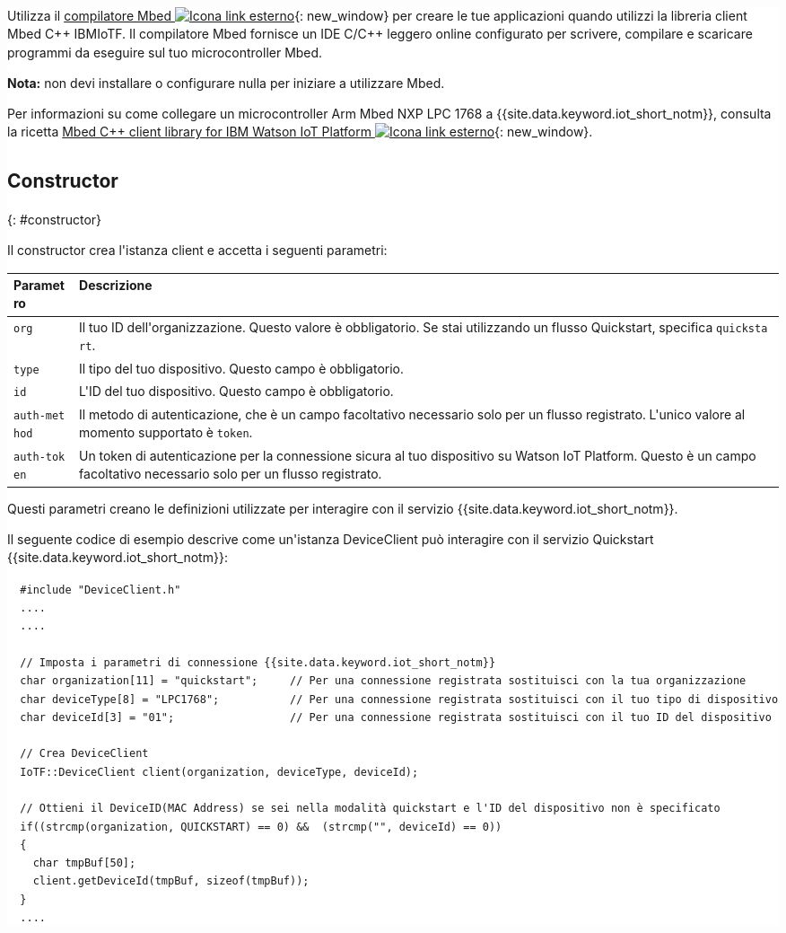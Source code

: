 Utilizza il [compilatore Mbed ![Icona link esterno](../../../../icons/launch-glyph.svg "Icona link esterno")](https://os.mbed.com/compiler/){: new_window} per creare le tue applicazioni quando utilizzi la libreria client Mbed C++ IBMIoTF. Il compilatore Mbed fornisce un IDE C/C++ leggero online configurato per scrivere, compilare e scaricare programmi da eseguire sul tuo microcontroller Mbed.

**Nota:** non devi installare o configurare nulla per iniziare a utilizzare Mbed.

Per informazioni su come collegare un microcontroller Arm Mbed NXP LPC 1768 a {{site.data.keyword.iot_short_notm}}, consulta la ricetta [Mbed C++ client library for IBM Watson IoT Platform ![Icona link esterno](../../../../icons/launch-glyph.svg "Icona link esterno")](https://developer.ibm.com/recipes/tutorials/mbed-c-client-library-for-ibm-iot-foundation/){: new_window}.

## Constructor
{: #constructor}

Il constructor crea l'istanza client e accetta i seguenti parametri:

|Parametro |Descrizione |
|:---|:---|
|`org` |Il tuo ID dell'organizzazione. Questo valore è obbligatorio. Se stai utilizzando un flusso Quickstart, specifica `quickstart`.|
|`type`   |Il tipo del tuo dispositivo. Questo campo è obbligatorio.|
|`id`   |L'ID del tuo dispositivo. Questo campo è obbligatorio.|
|`auth-method`   |Il metodo di autenticazione, che è un campo facoltativo necessario solo per un flusso registrato. L'unico valore al momento supportato è `token`.|
|`auth-token`   |Un token di autenticazione per la connessione sicura al tuo dispositivo su Watson IoT Platform. Questo è un campo facoltativo necessario solo per un flusso registrato.|

Questi parametri creano le definizioni utilizzate per interagire con il servizio {{site.data.keyword.iot_short_notm}}.

Il seguente codice di esempio descrive come un'istanza DeviceClient può interagire con il servizio Quickstart {{site.data.keyword.iot_short_notm}}:

```
  #include "DeviceClient.h"
  ....
  ....

  // Imposta i parametri di connessione {{site.data.keyword.iot_short_notm}}
  char organization[11] = "quickstart";     // Per una connessione registrata sostituisci con la tua organizzazione
  char deviceType[8] = "LPC1768";           // Per una connessione registrata sostituisci con il tuo tipo di dispositivo
  char deviceId[3] = "01";                  // Per una connessione registrata sostituisci con il tuo ID del dispositivo

  // Crea DeviceClient
  IoTF::DeviceClient client(organization, deviceType, deviceId);

  // Ottieni il DeviceID(MAC Address) se sei nella modalità quickstart e l'ID del dispositivo non è specificato
  if((strcmp(organization, QUICKSTART) == 0) &&  (strcmp("", deviceId) == 0))
  {
  	char tmpBuf[50];
  	client.getDeviceId(tmpBuf, sizeof(tmpBuf));
  }
  ....
```
